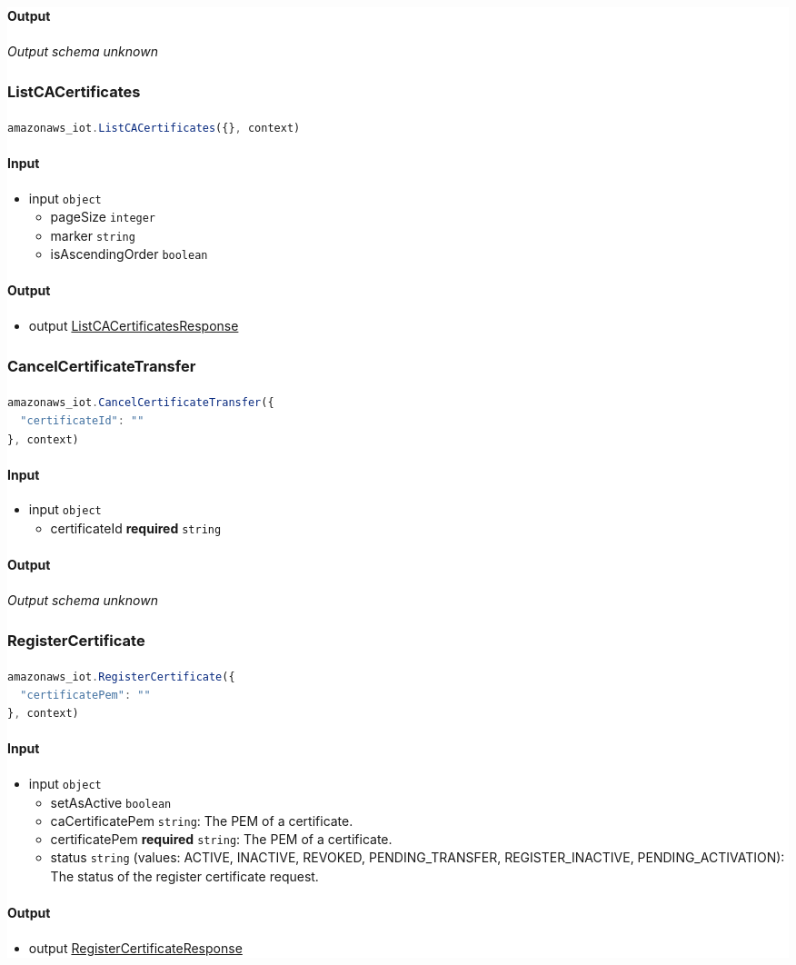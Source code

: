 #### Output
*Output schema unknown*

### ListCACertificates



```js
amazonaws_iot.ListCACertificates({}, context)
```

#### Input
* input `object`
  * pageSize `integer`
  * marker `string`
  * isAscendingOrder `boolean`

#### Output
* output [ListCACertificatesResponse](#listcacertificatesresponse)

### CancelCertificateTransfer



```js
amazonaws_iot.CancelCertificateTransfer({
  "certificateId": ""
}, context)
```

#### Input
* input `object`
  * certificateId **required** `string`

#### Output
*Output schema unknown*

### RegisterCertificate



```js
amazonaws_iot.RegisterCertificate({
  "certificatePem": ""
}, context)
```

#### Input
* input `object`
  * setAsActive `boolean`
  * caCertificatePem `string`: The PEM of a certificate.
  * certificatePem **required** `string`: The PEM of a certificate.
  * status `string` (values: ACTIVE, INACTIVE, REVOKED, PENDING_TRANSFER, REGISTER_INACTIVE, PENDING_ACTIVATION): The status of the register certificate request.

#### Output
* output [RegisterCertificateResponse](#registercertificateresponse)
